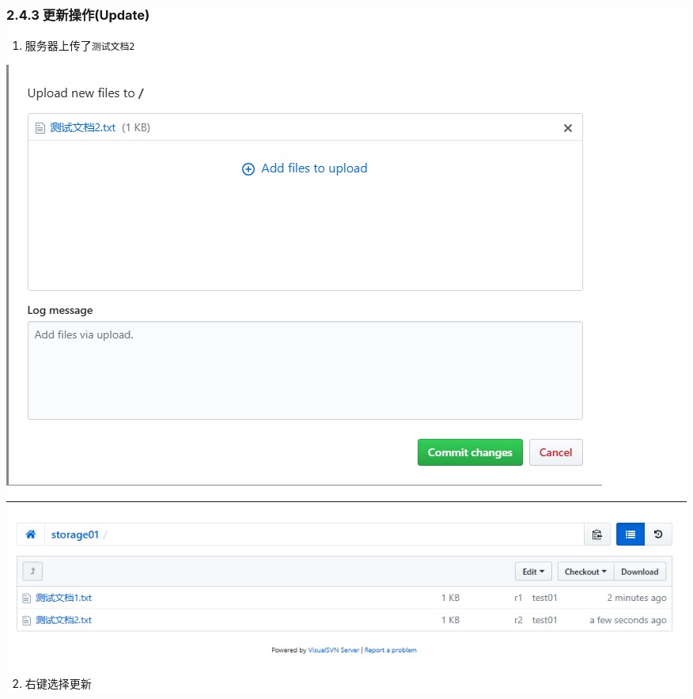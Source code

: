 ### 2.4.3 更新操作(Update)

1. 服务器上传了`测试文档2`

![](/other/version/svn/112.png)

--- 

![](/other/version/svn/113.png)

2. 右键选择更新
